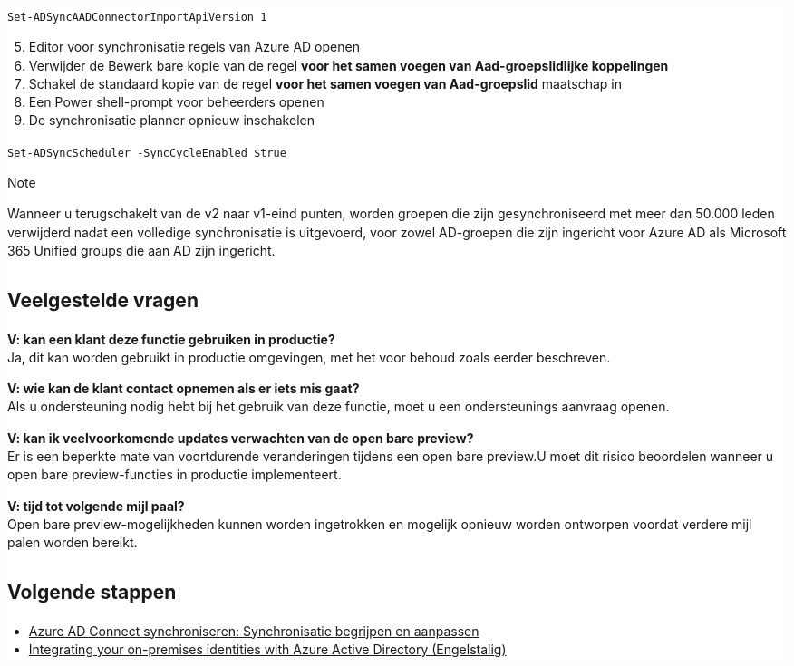  `Set-ADSyncAADConnectorImportApiVersion 1`
 
5. Editor voor synchronisatie regels van Azure AD openen 
6. Verwijder de Bewerk bare kopie van de regel **voor het samen voegen van Aad-groepslidlijke koppelingen** 
7. Schakel de standaard kopie van de regel **voor het samen voegen van Aad-groepslid** maatschap in 
8. Een Power shell-prompt voor beheerders openen 
9. De synchronisatie planner opnieuw inschakelen 
 
 `Set-ADSyncScheduler -SyncCycleEnabled $true`
 
>[!NOTE]
> Wanneer u terugschakelt van de v2 naar v1-eind punten, worden groepen die zijn gesynchroniseerd met meer dan 50.000 leden verwijderd nadat een volledige synchronisatie is uitgevoerd, voor zowel AD-groepen die zijn ingericht voor Azure AD als Microsoft 365 Unified groups die aan AD zijn ingericht. 

## <a name="frequently-asked-questions"></a>Veelgestelde vragen  
**V: kan een klant deze functie gebruiken in productie?**  
</br>Ja, dit kan worden gebruikt in productie omgevingen, met het voor behoud zoals eerder beschreven.
 
**V: wie kan de klant contact opnemen als er iets mis gaat?**  
</br>Als u ondersteuning nodig hebt bij het gebruik van deze functie, moet u een ondersteunings aanvraag openen. 
 
**V: kan ik veelvoorkomende updates verwachten van de open bare preview?**  
</br>Er is een beperkte mate van voortdurende veranderingen tijdens een open bare preview.U moet dit risico beoordelen wanneer u open bare preview-functies in productie implementeert.  
 
**V: tijd tot volgende mijl paal?**  
</br>Open bare preview-mogelijkheden kunnen worden ingetrokken en mogelijk opnieuw worden ontworpen voordat verdere mijl palen worden bereikt.  
 
## <a name="next-steps"></a>Volgende stappen

* [Azure AD Connect synchroniseren: Synchronisatie begrijpen en aanpassen](how-to-connect-sync-whatis.md)
* [Integrating your on-premises identities with Azure Active Directory (Engelstalig)](whatis-hybrid-identity.md)